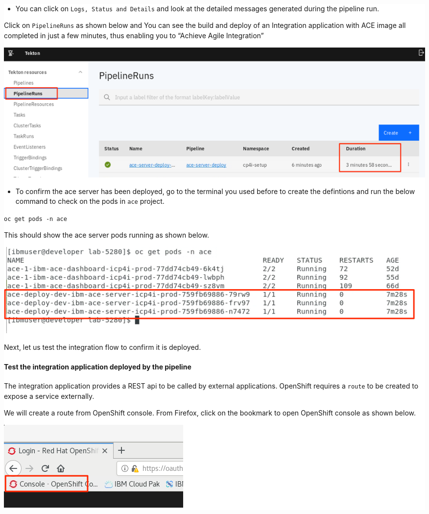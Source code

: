* You can click on `Logs, Status and Details` and look at the detailed messages generated during the pipeline run. 

Click on `PipelineRuns` as shown below and You can see the build and deploy of an Integration application with ACE image all completed in just a few minutes, thus enabling you to “Achieve Agile Integration”

![](./img/tekton-db8.png)

* To confirm the ace server has been deployed, go to the terminal you used before to create the defintions and run the below command to check on the pods in `ace` project. 

`oc get pods -n ace`

This should show the ace server pods running as shown below. 

  ![](./img/ace-server.png)

Next, let us test the integration flow to confirm it is deployed. 

#### Test the integration application deployed by the pipeline 

The integration application provides a REST api to be called by external applications. OpenShift requires a `route` to be created to expose a service externally. 

We will create a route from OpenShift console. From Firefox, click on the bookmark to open OpenShift console as shown below. 

  ![](./img/Console.png)
